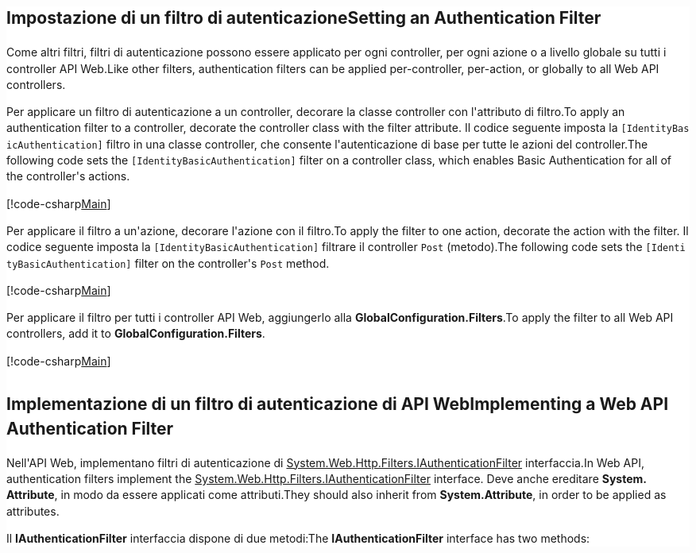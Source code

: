 ## <a name="setting-an-authentication-filter"></a><span data-ttu-id="7ec4a-115">Impostazione di un filtro di autenticazione</span><span class="sxs-lookup"><span data-stu-id="7ec4a-115">Setting an Authentication Filter</span></span>

<span data-ttu-id="7ec4a-116">Come altri filtri, filtri di autenticazione possono essere applicato per ogni controller, per ogni azione o a livello globale su tutti i controller API Web.</span><span class="sxs-lookup"><span data-stu-id="7ec4a-116">Like other filters, authentication filters can be applied per-controller, per-action, or globally to all Web API controllers.</span></span>

<span data-ttu-id="7ec4a-117">Per applicare un filtro di autenticazione a un controller, decorare la classe controller con l'attributo di filtro.</span><span class="sxs-lookup"><span data-stu-id="7ec4a-117">To apply an authentication filter to a controller, decorate the controller class with the filter attribute.</span></span> <span data-ttu-id="7ec4a-118">Il codice seguente imposta la `[IdentityBasicAuthentication]` filtro in una classe controller, che consente l'autenticazione di base per tutte le azioni del controller.</span><span class="sxs-lookup"><span data-stu-id="7ec4a-118">The following code sets the `[IdentityBasicAuthentication]` filter on a controller class, which enables Basic Authentication for all of the controller's actions.</span></span>

[!code-csharp[Main](authentication-filters/samples/sample1.cs)]

<span data-ttu-id="7ec4a-119">Per applicare il filtro a un'azione, decorare l'azione con il filtro.</span><span class="sxs-lookup"><span data-stu-id="7ec4a-119">To apply the filter to one action, decorate the action with the filter.</span></span> <span data-ttu-id="7ec4a-120">Il codice seguente imposta la `[IdentityBasicAuthentication]` filtrare il controller `Post` (metodo).</span><span class="sxs-lookup"><span data-stu-id="7ec4a-120">The following code sets the `[IdentityBasicAuthentication]` filter on the controller's `Post` method.</span></span>

[!code-csharp[Main](authentication-filters/samples/sample2.cs)]

<span data-ttu-id="7ec4a-121">Per applicare il filtro per tutti i controller API Web, aggiungerlo alla **GlobalConfiguration.Filters**.</span><span class="sxs-lookup"><span data-stu-id="7ec4a-121">To apply the filter to all Web API controllers, add it to **GlobalConfiguration.Filters**.</span></span>

[!code-csharp[Main](authentication-filters/samples/sample3.cs)]

## <a name="implementing-a-web-api-authentication-filter"></a><span data-ttu-id="7ec4a-122">Implementazione di un filtro di autenticazione di API Web</span><span class="sxs-lookup"><span data-stu-id="7ec4a-122">Implementing a Web API Authentication Filter</span></span>

<span data-ttu-id="7ec4a-123">Nell'API Web, implementano filtri di autenticazione di [System.Web.Http.Filters.IAuthenticationFilter](https://msdn.microsoft.com/library/system.web.http.filters.iauthenticationfilter.aspx) interfaccia.</span><span class="sxs-lookup"><span data-stu-id="7ec4a-123">In Web API, authentication filters implement the [System.Web.Http.Filters.IAuthenticationFilter](https://msdn.microsoft.com/library/system.web.http.filters.iauthenticationfilter.aspx) interface.</span></span> <span data-ttu-id="7ec4a-124">Deve anche ereditare **System. Attribute**, in modo da essere applicati come attributi.</span><span class="sxs-lookup"><span data-stu-id="7ec4a-124">They should also inherit from **System.Attribute**, in order to be applied as attributes.</span></span>

<span data-ttu-id="7ec4a-125">Il **IAuthenticationFilter** interfaccia dispone di due metodi:</span><span class="sxs-lookup"><span data-stu-id="7ec4a-125">The **IAuthenticationFilter** interface has two methods:</span></span>
